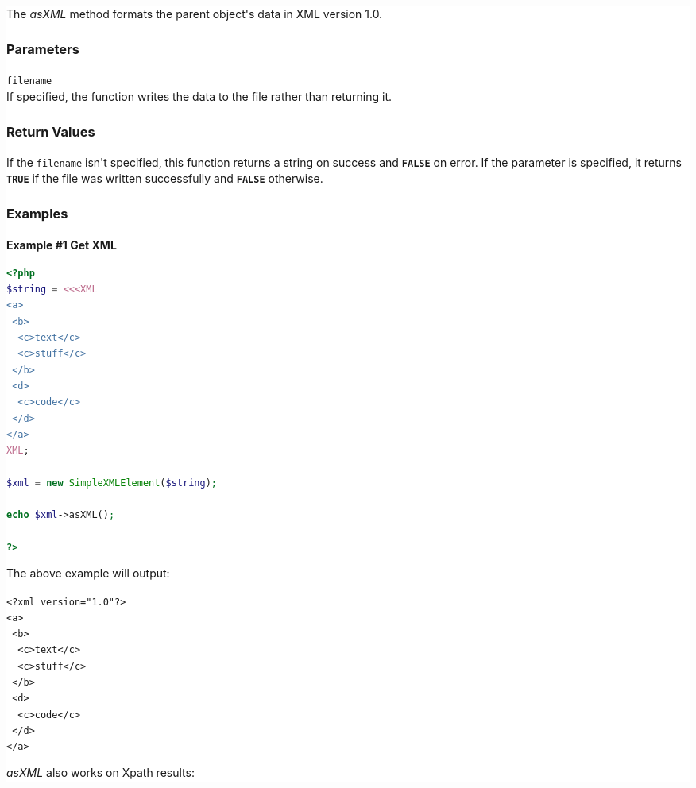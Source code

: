 The *asXML* method formats the parent object's data in XML version 1.0.

### Parameters

`filename`  
If specified, the function writes the data to the file rather than
returning it.

### Return Values

If the `filename` isn't specified, this function returns a <span
class="type">string</span> on success and **`FALSE`** on error. If the
parameter is specified, it returns **`TRUE`** if the file was written
successfully and **`FALSE`** otherwise.

### Examples

**Example \#1 Get XML**

``` php
<?php
$string = <<<XML
<a>
 <b>
  <c>text</c>
  <c>stuff</c>
 </b>
 <d>
  <c>code</c>
 </d>
</a>
XML;

$xml = new SimpleXMLElement($string);

echo $xml->asXML();

?>
```

The above example will output:

    <?xml version="1.0"?>
    <a>
     <b>
      <c>text</c>
      <c>stuff</c>
     </b>
     <d>
      <c>code</c>
     </d>
    </a>

*asXML* also works on Xpath results:

